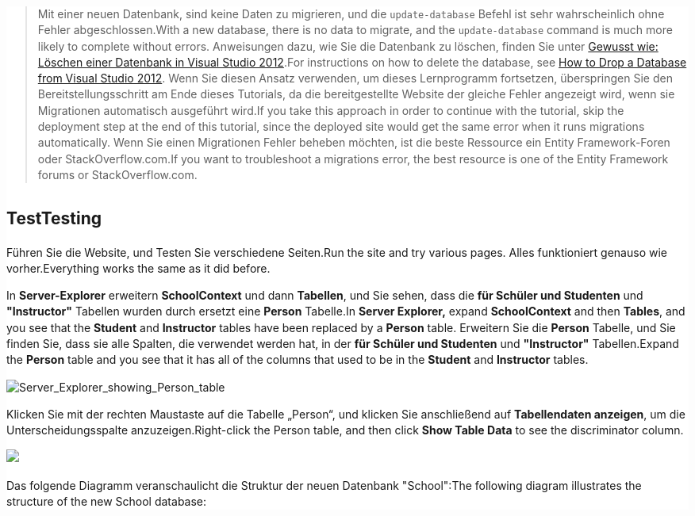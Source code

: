 > <span data-ttu-id="f2b72-185">Mit einer neuen Datenbank, sind keine Daten zu migrieren, und die `update-database` Befehl ist sehr wahrscheinlich ohne Fehler abgeschlossen.</span><span class="sxs-lookup"><span data-stu-id="f2b72-185">With a new database, there is no data to migrate, and the `update-database` command is much more likely to complete without errors.</span></span> <span data-ttu-id="f2b72-186">Anweisungen dazu, wie Sie die Datenbank zu löschen, finden Sie unter [Gewusst wie: Löschen einer Datenbank in Visual Studio 2012](http://romiller.com/2013/05/17/how-to-drop-a-database-from-visual-studio-2012/).</span><span class="sxs-lookup"><span data-stu-id="f2b72-186">For instructions on how to delete the database, see [How to Drop a Database from Visual Studio 2012](http://romiller.com/2013/05/17/how-to-drop-a-database-from-visual-studio-2012/).</span></span> <span data-ttu-id="f2b72-187">Wenn Sie diesen Ansatz verwenden, um dieses Lernprogramm fortsetzen, überspringen Sie den Bereitstellungsschritt am Ende dieses Tutorials, da die bereitgestellte Website der gleiche Fehler angezeigt wird, wenn sie Migrationen automatisch ausgeführt wird.</span><span class="sxs-lookup"><span data-stu-id="f2b72-187">If you take this approach in order to continue with the tutorial, skip the deployment step at the end of this tutorial, since the deployed site would get the same error when it runs migrations automatically.</span></span> <span data-ttu-id="f2b72-188">Wenn Sie einen Migrationen Fehler beheben möchten, ist die beste Ressource ein Entity Framework-Foren oder StackOverflow.com.</span><span class="sxs-lookup"><span data-stu-id="f2b72-188">If you want to troubleshoot a migrations error, the best resource is one of the Entity Framework forums or StackOverflow.com.</span></span>


## <a name="testing"></a><span data-ttu-id="f2b72-189">Test</span><span class="sxs-lookup"><span data-stu-id="f2b72-189">Testing</span></span>

<span data-ttu-id="f2b72-190">Führen Sie die Website, und Testen Sie verschiedene Seiten.</span><span class="sxs-lookup"><span data-stu-id="f2b72-190">Run the site and try various pages.</span></span> <span data-ttu-id="f2b72-191">Alles funktioniert genauso wie vorher.</span><span class="sxs-lookup"><span data-stu-id="f2b72-191">Everything works the same as it did before.</span></span>

<span data-ttu-id="f2b72-192">In **Server-Explorer** erweitern **SchoolContext** und dann **Tabellen**, und Sie sehen, dass die **für Schüler und Studenten** und **"Instructor"**  Tabellen wurden durch ersetzt eine **Person** Tabelle.</span><span class="sxs-lookup"><span data-stu-id="f2b72-192">In **Server Explorer,** expand **SchoolContext** and then **Tables**, and you see that the **Student** and **Instructor** tables have been replaced by a **Person** table.</span></span> <span data-ttu-id="f2b72-193">Erweitern Sie die **Person** Tabelle, und Sie finden Sie, dass sie alle Spalten, die verwendet werden hat, in der **für Schüler und Studenten** und **"Instructor"** Tabellen.</span><span class="sxs-lookup"><span data-stu-id="f2b72-193">Expand the **Person** table and you see that it has all of the columns that used to be in the **Student** and **Instructor** tables.</span></span>

![Server_Explorer_showing_Person_table](implementing-inheritance-with-the-entity-framework-in-an-asp-net-mvc-application/_static/image6.png)

<span data-ttu-id="f2b72-195">Klicken Sie mit der rechten Maustaste auf die Tabelle „Person“, und klicken Sie anschließend auf **Tabellendaten anzeigen**, um die Unterscheidungsspalte anzuzeigen.</span><span class="sxs-lookup"><span data-stu-id="f2b72-195">Right-click the Person table, and then click **Show Table Data** to see the discriminator column.</span></span>

![](implementing-inheritance-with-the-entity-framework-in-an-asp-net-mvc-application/_static/image7.png)

<span data-ttu-id="f2b72-196">Das folgende Diagramm veranschaulicht die Struktur der neuen Datenbank "School":</span><span class="sxs-lookup"><span data-stu-id="f2b72-196">The following diagram illustrates the structure of the new School database:</span></span>
